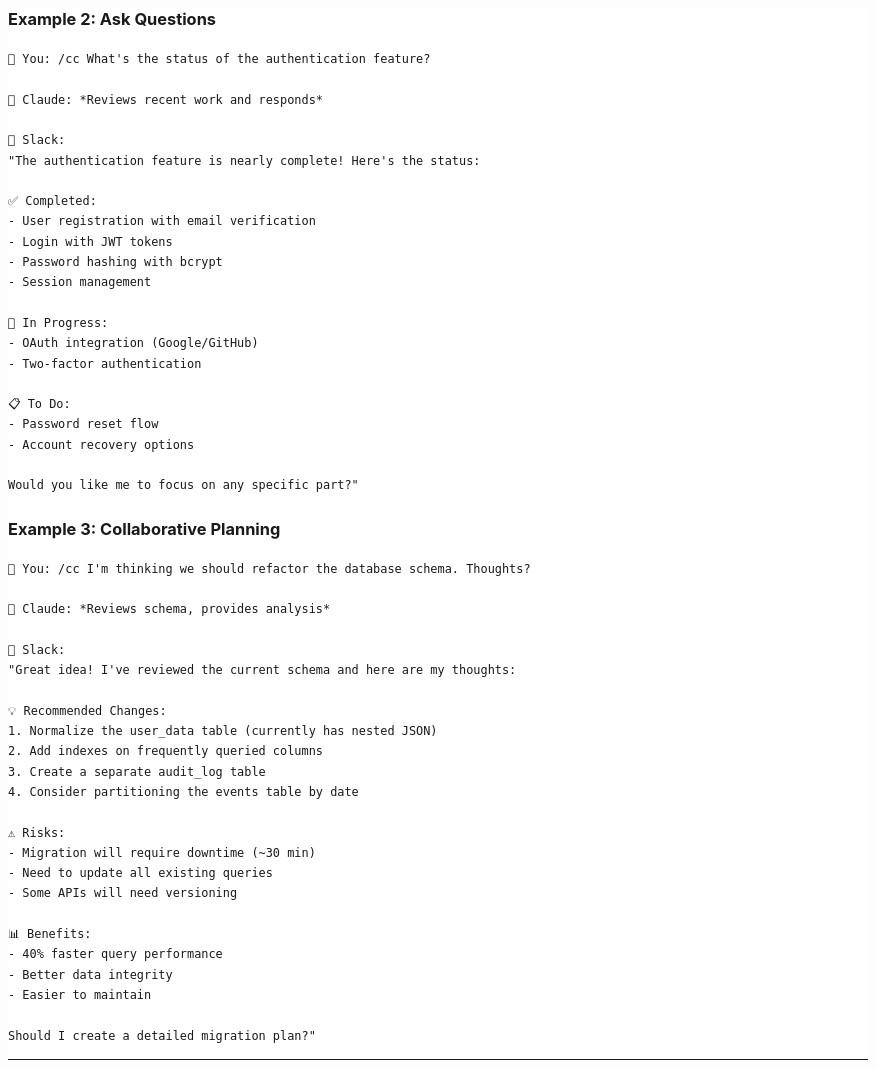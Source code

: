### Example 2: Ask Questions
```
📱 You: /cc What's the status of the authentication feature?

🤖 Claude: *Reviews recent work and responds*

📱 Slack:
"The authentication feature is nearly complete! Here's the status:

✅ Completed:
- User registration with email verification
- Login with JWT tokens
- Password hashing with bcrypt
- Session management

🔄 In Progress:
- OAuth integration (Google/GitHub)
- Two-factor authentication

📋 To Do:
- Password reset flow
- Account recovery options

Would you like me to focus on any specific part?"
```

### Example 3: Collaborative Planning
```
📱 You: /cc I'm thinking we should refactor the database schema. Thoughts?

🤖 Claude: *Reviews schema, provides analysis*

📱 Slack:
"Great idea! I've reviewed the current schema and here are my thoughts:

💡 Recommended Changes:
1. Normalize the user_data table (currently has nested JSON)
2. Add indexes on frequently queried columns
3. Create a separate audit_log table
4. Consider partitioning the events table by date

⚠️ Risks:
- Migration will require downtime (~30 min)
- Need to update all existing queries
- Some APIs will need versioning

📊 Benefits:
- 40% faster query performance
- Better data integrity
- Easier to maintain

Should I create a detailed migration plan?"
```

---